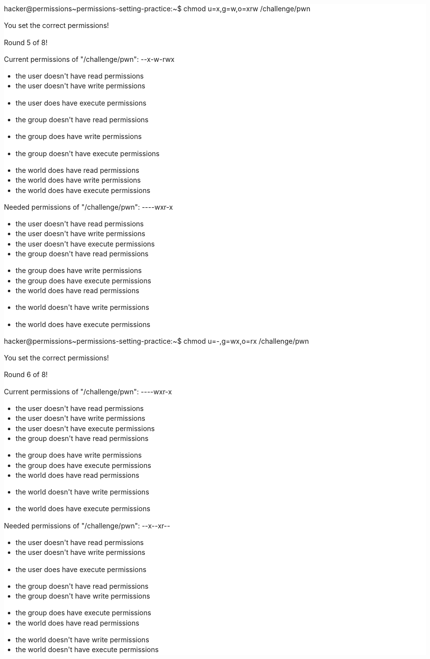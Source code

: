 hacker@permissions~permissions-setting-practice:~$ chmod u=x,g=w,o=xrw /challenge/pwn

You set the correct permissions!

Round 5 of 8!

Current permissions of "/challenge/pwn": --x-w-rwx
- the user doesn't have read permissions
- the user doesn't have write permissions
* the user does have execute permissions
- the group doesn't have read permissions
* the group does have write permissions
- the group doesn't have execute permissions
* the world does have read permissions
* the world does have write permissions
* the world does have execute permissions

Needed permissions of "/challenge/pwn": ----wxr-x
- the user doesn't have read permissions
- the user doesn't have write permissions
- the user doesn't have execute permissions
- the group doesn't have read permissions
* the group does have write permissions
* the group does have execute permissions
* the world does have read permissions
- the world doesn't have write permissions
* the world does have execute permissions

hacker@permissions~permissions-setting-practice:~$ chmod u=-,g=wx,o=rx /challenge/pwn

You set the correct permissions!

Round 6 of 8!

Current permissions of "/challenge/pwn": ----wxr-x
- the user doesn't have read permissions
- the user doesn't have write permissions
- the user doesn't have execute permissions
- the group doesn't have read permissions
* the group does have write permissions
* the group does have execute permissions
* the world does have read permissions
- the world doesn't have write permissions
* the world does have execute permissions

Needed permissions of "/challenge/pwn": --x--xr--
- the user doesn't have read permissions
- the user doesn't have write permissions
* the user does have execute permissions
- the group doesn't have read permissions
- the group doesn't have write permissions
* the group does have execute permissions
* the world does have read permissions
- the world doesn't have write permissions
- the world doesn't have execute permissions
